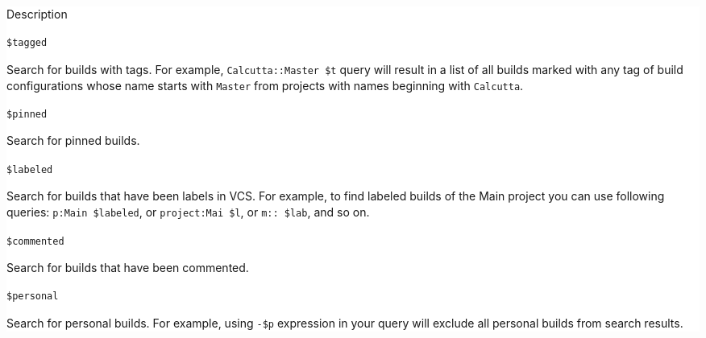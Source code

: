 Description

</td></tr><tr>

<td>

`$tagged`

</td>

<td>

Search for builds with tags. For example, `Calcutta::Master $t` query will result in a list of all builds marked with any tag of build configurations whose name starts with `Master` from projects with names beginning with `Calcutta`.

</td></tr><tr>

<td>

`$pinned`

</td>

<td>

Search for pinned builds.

</td></tr><tr>

<td>

`$labeled`

</td>

<td>

Search for builds that have been labels in VCS. For example, to find labeled builds of the Main project you can use following queries: `p:Main $labeled`, or `project:Mai $l`, or `m:: $lab`, and so on.

</td></tr><tr>

<td>

`$commented`

</td>

<td>

Search for builds that have been commented.

</td></tr><tr>

<td>

`$personal`

</td>

<td>

Search for personal builds. For example, using `-$p` expression in your query will exclude all personal builds from search results.
